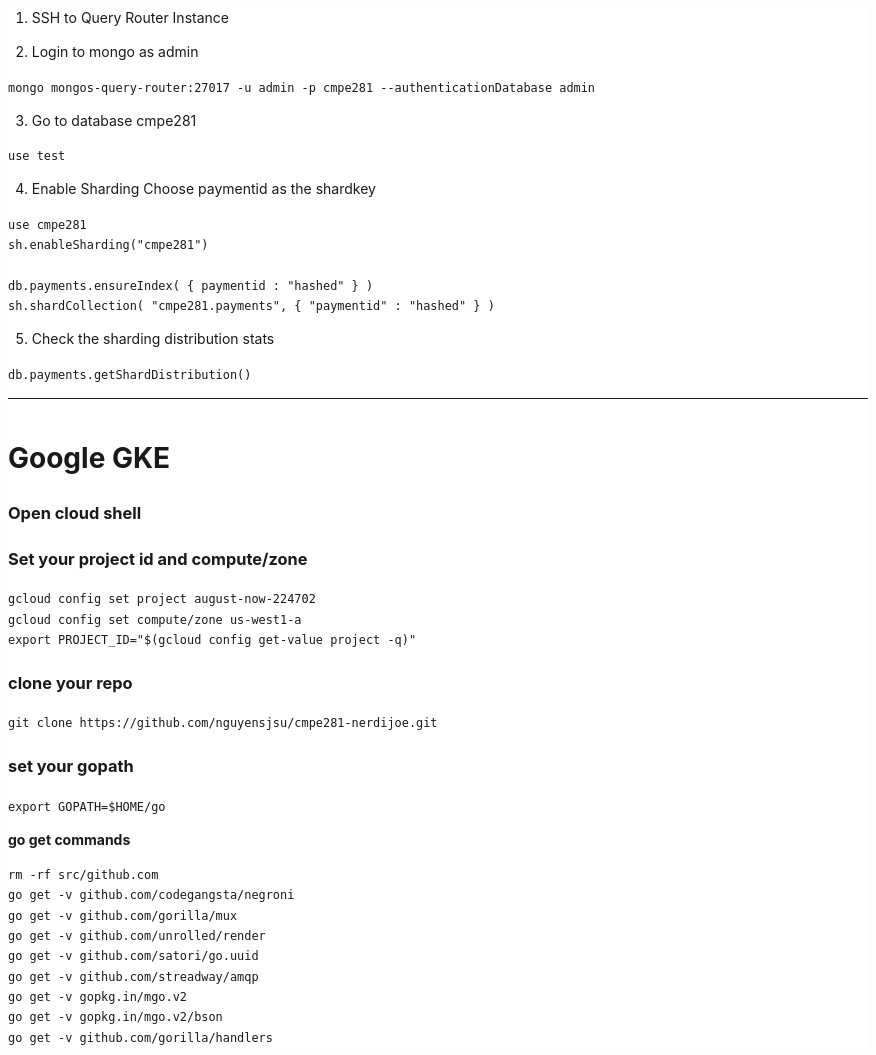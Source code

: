 1. SSH to Query Router Instance

2. Login to mongo as admin
```
mongo mongos-query-router:27017 -u admin -p cmpe281 --authenticationDatabase admin
```

3. Go to database cmpe281
```
use test
```

4. Enable Sharding
Choose paymentid as the shardkey

```
use cmpe281
sh.enableSharding("cmpe281")

db.payments.ensureIndex( { paymentid : "hashed" } )
sh.shardCollection( "cmpe281.payments", { "paymentid" : "hashed" } )
```

5. Check the sharding distribution stats
```
db.payments.getShardDistribution() 
```

---

# Google GKE

### Open cloud shell

### Set your project id and compute/zone
```
gcloud config set project august-now-224702
gcloud config set compute/zone us-west1-a
export PROJECT_ID="$(gcloud config get-value project -q)"
```

### clone your repo
```
git clone https://github.com/nguyensjsu/cmpe281-nerdijoe.git
```

### set your gopath
```
export GOPATH=$HOME/go
```

**go get commands**
```
rm -rf src/github.com
go get -v github.com/codegangsta/negroni
go get -v github.com/gorilla/mux
go get -v github.com/unrolled/render
go get -v github.com/satori/go.uuid
go get -v github.com/streadway/amqp
go get -v gopkg.in/mgo.v2
go get -v gopkg.in/mgo.v2/bson
go get -v github.com/gorilla/handlers

```
